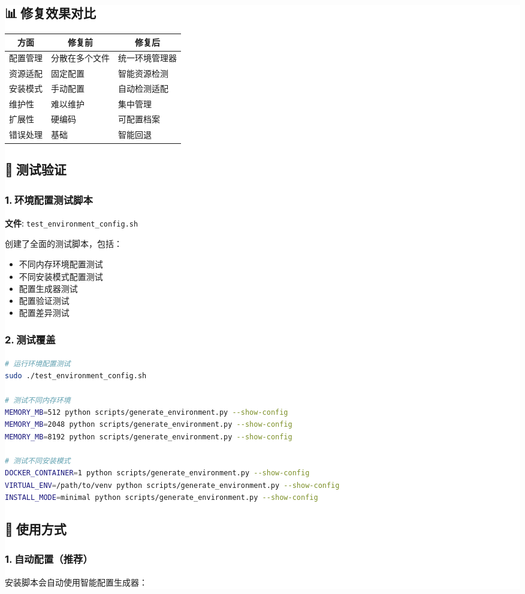 ## 📊 修复效果对比

| 方面 | 修复前 | 修复后 |
|------|--------|--------|
| 配置管理 | 分散在多个文件 | 统一环境管理器 |
| 资源适配 | 固定配置 | 智能资源检测 |
| 安装模式 | 手动配置 | 自动检测适配 |
| 维护性 | 难以维护 | 集中管理 |
| 扩展性 | 硬编码 | 可配置档案 |
| 错误处理 | 基础 | 智能回退 |

## 🧪 测试验证

### 1. 环境配置测试脚本

**文件**: `test_environment_config.sh`

创建了全面的测试脚本，包括：

- 不同内存环境配置测试
- 不同安装模式配置测试
- 配置生成器测试
- 配置验证测试
- 配置差异测试

### 2. 测试覆盖

```bash
# 运行环境配置测试
sudo ./test_environment_config.sh

# 测试不同内存环境
MEMORY_MB=512 python scripts/generate_environment.py --show-config
MEMORY_MB=2048 python scripts/generate_environment.py --show-config
MEMORY_MB=8192 python scripts/generate_environment.py --show-config

# 测试不同安装模式
DOCKER_CONTAINER=1 python scripts/generate_environment.py --show-config
VIRTUAL_ENV=/path/to/venv python scripts/generate_environment.py --show-config
INSTALL_MODE=minimal python scripts/generate_environment.py --show-config
```

## 🚀 使用方式

### 1. 自动配置（推荐）

安装脚本会自动使用智能配置生成器：
